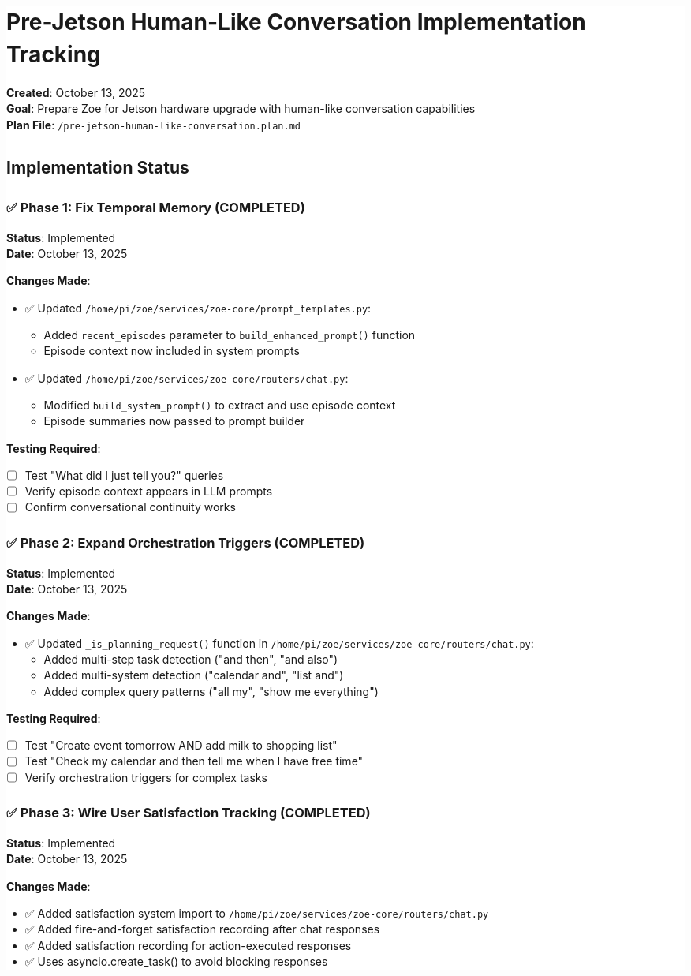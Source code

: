 # Pre-Jetson Human-Like Conversation Implementation Tracking

**Created**: October 13, 2025  
**Goal**: Prepare Zoe for Jetson hardware upgrade with human-like conversation capabilities  
**Plan File**: `/pre-jetson-human-like-conversation.plan.md`

## Implementation Status

### ✅ Phase 1: Fix Temporal Memory (COMPLETED)
**Status**: Implemented  
**Date**: October 13, 2025  

**Changes Made**:
- ✅ Updated `/home/pi/zoe/services/zoe-core/prompt_templates.py`:
  - Added `recent_episodes` parameter to `build_enhanced_prompt()` function
  - Episode context now included in system prompts
  
- ✅ Updated `/home/pi/zoe/services/zoe-core/routers/chat.py`:
  - Modified `build_system_prompt()` to extract and use episode context
  - Episode summaries now passed to prompt builder

**Testing Required**:
- [ ] Test "What did I just tell you?" queries
- [ ] Verify episode context appears in LLM prompts
- [ ] Confirm conversational continuity works

### ✅ Phase 2: Expand Orchestration Triggers (COMPLETED)
**Status**: Implemented  
**Date**: October 13, 2025

**Changes Made**:
- ✅ Updated `_is_planning_request()` function in `/home/pi/zoe/services/zoe-core/routers/chat.py`:
  - Added multi-step task detection ("and then", "and also")
  - Added multi-system detection ("calendar and", "list and")
  - Added complex query patterns ("all my", "show me everything")

**Testing Required**:
- [ ] Test "Create event tomorrow AND add milk to shopping list"
- [ ] Test "Check my calendar and then tell me when I have free time"
- [ ] Verify orchestration triggers for complex tasks

### ✅ Phase 3: Wire User Satisfaction Tracking (COMPLETED)
**Status**: Implemented  
**Date**: October 13, 2025

**Changes Made**:
- ✅ Added satisfaction system import to `/home/pi/zoe/services/zoe-core/routers/chat.py`
- ✅ Added fire-and-forget satisfaction recording after chat responses
- ✅ Added satisfaction recording for action-executed responses
- ✅ Uses asyncio.create_task() to avoid blocking responses
